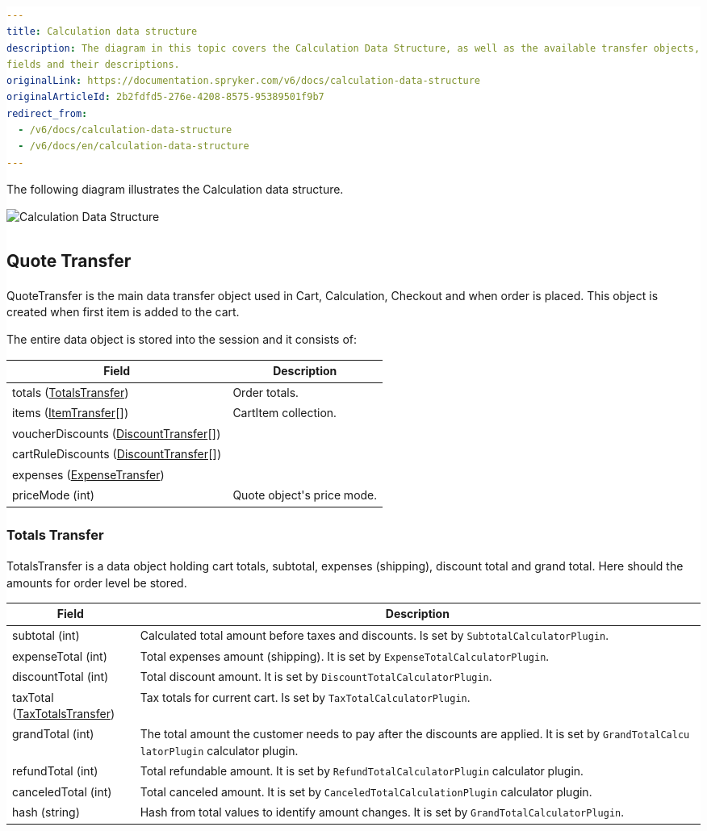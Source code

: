 ```yaml
---
title: Calculation data structure
description: The diagram in this topic covers the Calculation Data Structure, as well as the available transfer objects, fields and their descriptions.
originalLink: https://documentation.spryker.com/v6/docs/calculation-data-structure
originalArticleId: 2b2fdfd5-276e-4208-8575-95389501f9b7
redirect_from:
  - /v6/docs/calculation-data-structure
  - /v6/docs/en/calculation-data-structure
---
```


The following diagram illustrates the Calculation data structure.

![Calculation Data Structure](https://spryker.s3.eu-central-1.amazonaws.com/docs/Features/Shopping+Cart/Cart/Calculation/Calculation+Data+Structure/calculation.png)

## Quote Transfer
QuoteTransfer is the main data transfer object used in Cart, Calculation, Checkout and when order is placed. This object is created when first item is added to the cart.

The entire data object is stored into the session and it consists of:

| Field | Description |
| --- | --- |
| totals ([TotalsTransfer](/docs/scos/dev/features/202009.0/cart/cart-feature-overview/calculation-data-structure.html#totals-transfer))|Order totals.|
|items ([ItemTransfer](/docs/scos/dev/features/202009.0/cart/cart-feature-overview/calculation-data-structure.html#item-transfer)[])|CartItem collection.|
|voucherDiscounts ([DiscountTransfer](/docs/scos/dev/features/202009.0/cart/cart-feature-overview/calculation-data-structure.html#discount-transfer)[])||
|cartRuleDiscounts ([DiscountTransfer](/docs/scos/dev/features/202009.0/cart/cart-feature-overview/calculation-data-structure.html#discount-transfer)[])||
|expenses ([ExpenseTransfer](/docs/scos/dev/features/202009.0/cart/cart-feature-overview/calculation-data-structure.html#expensetransfer))||
|priceMode (int) | Quote object's price mode. |

### Totals Transfer

TotalsTransfer is a data object holding cart totals, subtotal, expenses (shipping), discount total and grand total. Here should the amounts for order level be stored.

| Field | Description |
| --- | --- |
| subtotal (int)|Calculated total amount before taxes and discounts. Is set by `SubtotalCalculatorPlugin`.|
|expenseTotal (int)|Total expenses amount (shipping). It is set by `ExpenseTotalCalculatorPlugin`.|
|discountTotal (int)|Total discount amount. It is set by `DiscountTotalCalculatorPlugin`.|
|taxTotal ([TaxTotalsTransfer](/docs/scos/dev/features/202009.0/cart/cart-feature-overview/calculation-data-structure.html#tax-total-transfer))|Tax totals for current cart. Is set by `TaxTotalCalculatorPlugin`.|
|grandTotal (int)|The total amount the customer needs to pay after the discounts are applied. It is set by `GrandTotalCalculatorPlugin` calculator plugin.|
|refundTotal (int)|Total refundable amount. It is set by `RefundTotalCalculatorPlugin` calculator plugin.|
|canceledTotal (int)|Total canceled amount. It is set by `CanceledTotalCalculationPlugin` calculator plugin.|
|hash (string)|Hash from total values to identify amount changes. It is set by `GrandTotalCalculatorPlugin`. |
